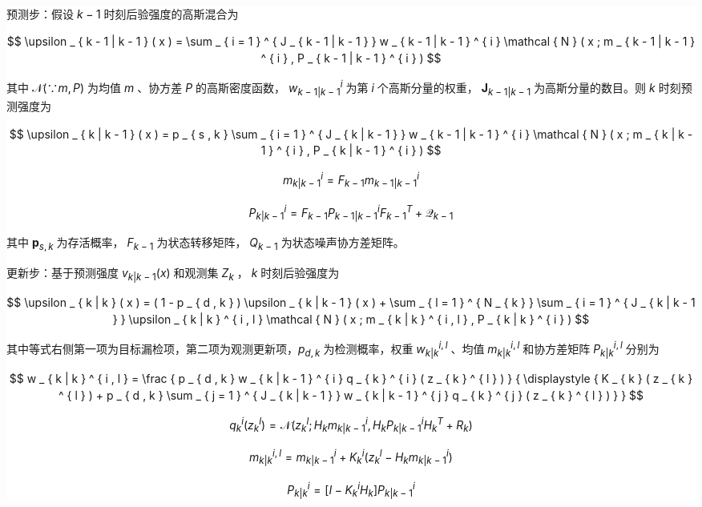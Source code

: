 预测步：假设 $k - 1$ 时刻后验强度的高斯混合为

$$
\upsilon _ { k - 1 | k - 1 } ( x ) = \sum _ { i = 1 } ^ { J _ { k - 1 | k - 1 } } w _ { k - 1 | k - 1 } ^ { i } \mathcal { N } ( x ; m _ { k - 1 | k - 1 } ^ { i } , P _ { k - 1 | k - 1 } ^ { i } )
$$

其中 $\mathcal { N } ( \because m , P )$ 为均值 $m$ 、协方差 $P$ 的高斯密度函数， $w _ { k - 1 | k - 1 } ^ { i }$ 为第 $i$ 个高斯分量的权重， $\boldsymbol { J } _ { k - 1 | k - 1 }$ 为高斯分量的数目。则 $k$ 时刻预测强度为

$$
\upsilon _ { k | k - 1 } ( x ) = p _ { s , k } \sum _ { i = 1 } ^ { J _ { k | k - 1 } } w _ { k - 1 | k - 1 } ^ { i } \mathcal { N } ( x ; m _ { k | k - 1 } ^ { i } , P _ { k | k - 1 } ^ { i } )
$$

$$
m _ { k | k - 1 } ^ { i } = F _ { k - 1 } m _ { k - 1 | k - 1 } ^ { i }
$$

$$
P _ { k | k - 1 } ^ { i } = F _ { k - 1 } P _ { k - 1 | k - 1 } ^ { i } F _ { k - 1 } ^ { T } + \mathcal { Q } _ { k - 1 }
$$

其中 $\boldsymbol { p } _ { s , k }$ 为存活概率， $F _ { k - 1 }$ 为状态转移矩阵， $\scriptstyle Q _ { k - 1 }$ 为状态噪声协方差矩阵。

更新步：基于预测强度 $v _ { k | k - 1 } ( x )$ 和观测集 $Z _ { k }$ ， $k$ 时刻后验强度为

$$
\upsilon _ { k | k } ( x ) = ( 1 - p _ { d , k } ) \upsilon _ { k | k - 1 } ( x ) + \sum _ { l = 1 } ^ { N _ { k } } \sum _ { i = 1 } ^ { J _ { k | k - 1 } } \upsilon _ { k | k } ^ { i , l } \mathcal { N } ( x ; m _ { k | k } ^ { i , l } , P _ { k | k } ^ { i } )
$$

其中等式右侧第一项为目标漏检项，第二项为观测更新项，$p _ { d , k }$ 为检测概率，权重 $w _ { k | k } ^ { i , l }$ 、均值 $m _ { k | k } ^ { i , l }$ 和协方差矩阵 $P _ { k | k } ^ { i , l }$ 分别为

$$
w _ { k | k } ^ { i , l } = \frac { p _ { d , k } w _ { k | k - 1 } ^ { i } q _ { k } ^ { i } ( z _ { k } ^ { l } ) } { \displaystyle { K _ { k } ( z _ { k } ^ { l } ) + p _ { d , k } \sum _ { j = 1 } ^ { J _ { k | k - 1 } } w _ { k | k - 1 } ^ { j } q _ { k } ^ { j } ( z _ { k } ^ { l } ) } }
$$

$$
q _ { k } ^ { i } ( z _ { k } ^ { l } ) = \mathcal { N } ( z _ { k } ^ { l } ; H _ { k } m _ { k | k - 1 } ^ { i } , H _ { k } P _ { k | k - 1 } ^ { i } H _ { k } ^ { T } + R _ { k } )
$$

$$
m _ { k | k } ^ { i , l } = m _ { k | k - 1 } ^ { i } + K _ { k } ^ { i } ( z _ { k } ^ { l } - H _ { k } m _ { k | k - 1 } ^ { i } )
$$

$$
P _ { k | k } ^ { i } = [ I - K _ { k } ^ { i } H _ { k } ] P _ { k | k - 1 } ^ { i }
$$
